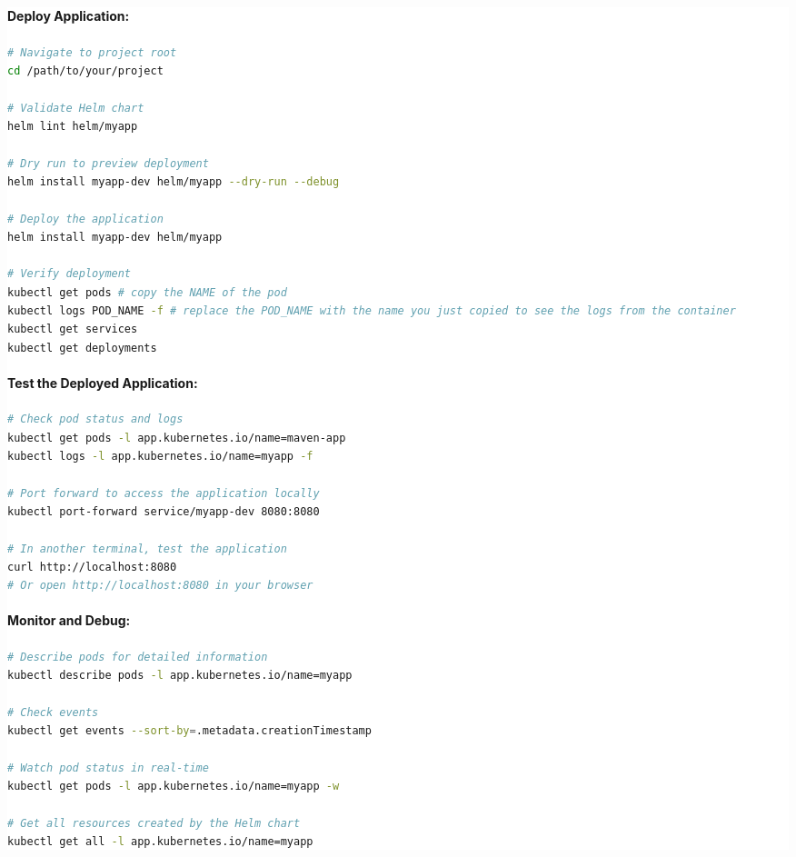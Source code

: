 #### Deploy Application:

```bash
# Navigate to project root
cd /path/to/your/project

# Validate Helm chart
helm lint helm/myapp

# Dry run to preview deployment
helm install myapp-dev helm/myapp --dry-run --debug

# Deploy the application
helm install myapp-dev helm/myapp

# Verify deployment
kubectl get pods # copy the NAME of the pod
kubectl logs POD_NAME -f # replace the POD_NAME with the name you just copied to see the logs from the container
kubectl get services
kubectl get deployments
```

#### Test the Deployed Application:

```bash
# Check pod status and logs
kubectl get pods -l app.kubernetes.io/name=maven-app
kubectl logs -l app.kubernetes.io/name=myapp -f

# Port forward to access the application locally
kubectl port-forward service/myapp-dev 8080:8080

# In another terminal, test the application
curl http://localhost:8080
# Or open http://localhost:8080 in your browser
```

#### Monitor and Debug:

```bash
# Describe pods for detailed information
kubectl describe pods -l app.kubernetes.io/name=myapp

# Check events
kubectl get events --sort-by=.metadata.creationTimestamp

# Watch pod status in real-time
kubectl get pods -l app.kubernetes.io/name=myapp -w

# Get all resources created by the Helm chart
kubectl get all -l app.kubernetes.io/name=myapp
```
